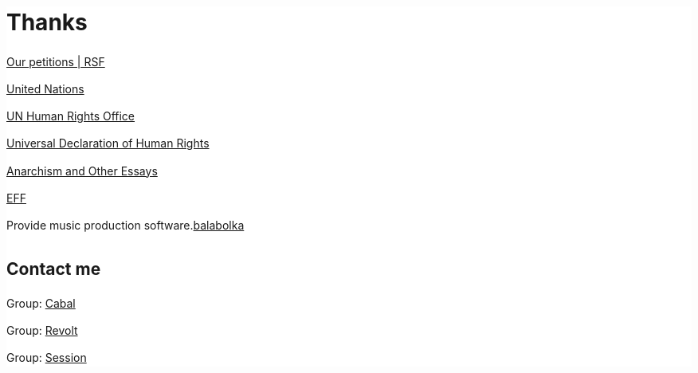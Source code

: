 # Thanks
[Our petitions | RSF](https://rsf.org/en/our-petitions)

[United Nations](https://www.un.org/)

[UN Human Rights Office](https://www.ohchr.org/)

[Universal Declaration of Human Rights](https://unicode.org/udhr/index.html)

[Anarchism and Other Essays](https://theanarchistlibrary.org/library/emma-goldman-anarchism-and-other-essays) 

[EFF](https://www.eff.org/)

Provide music production software.[balabolka](http://www.cross-plus-a.com/balabolka.htm) 


## Contact me
Group: [Cabal](https://Cabal.chat)

Group: [Revolt](https://rvlt.gg/)

Group: [Session](https://github.com/oxen-io)
